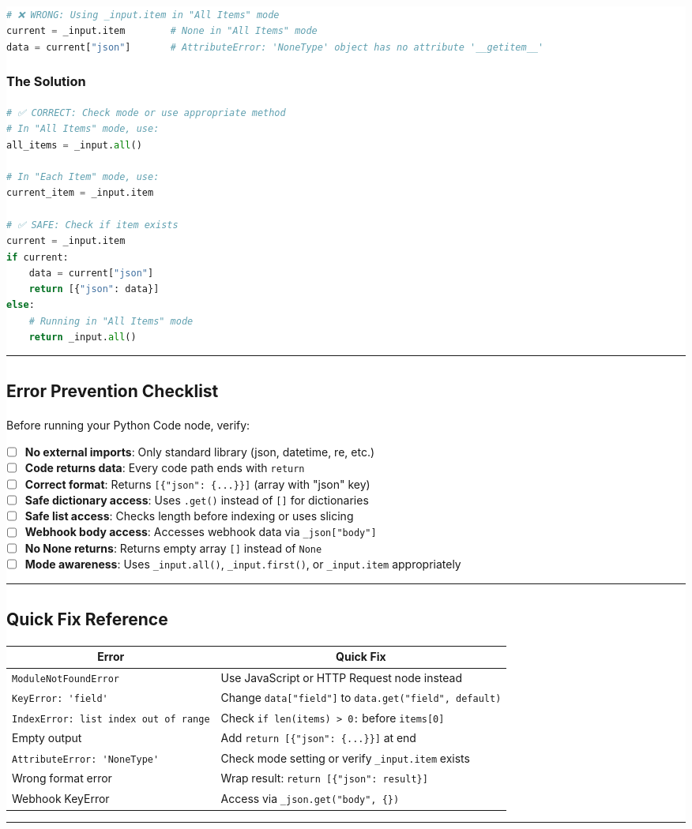 ```python
# ❌ WRONG: Using _input.item in "All Items" mode
current = _input.item        # None in "All Items" mode
data = current["json"]       # AttributeError: 'NoneType' object has no attribute '__getitem__'
```

### The Solution

```python
# ✅ CORRECT: Check mode or use appropriate method
# In "All Items" mode, use:
all_items = _input.all()

# In "Each Item" mode, use:
current_item = _input.item

# ✅ SAFE: Check if item exists
current = _input.item
if current:
    data = current["json"]
    return [{"json": data}]
else:
    # Running in "All Items" mode
    return _input.all()
```

---

## Error Prevention Checklist

Before running your Python Code node, verify:

- [ ] **No external imports**: Only standard library (json, datetime, re, etc.)
- [ ] **Code returns data**: Every code path ends with `return`
- [ ] **Correct format**: Returns `[{"json": {...}}]` (array with "json" key)
- [ ] **Safe dictionary access**: Uses `.get()` instead of `[]` for dictionaries
- [ ] **Safe list access**: Checks length before indexing or uses slicing
- [ ] **Webhook body access**: Accesses webhook data via `_json["body"]`
- [ ] **No None returns**: Returns empty array `[]` instead of `None`
- [ ] **Mode awareness**: Uses `_input.all()`, `_input.first()`, or `_input.item` appropriately

---

## Quick Fix Reference

| Error | Quick Fix |
|-------|-----------|
| `ModuleNotFoundError` | Use JavaScript or HTTP Request node instead |
| `KeyError: 'field'` | Change `data["field"]` to `data.get("field", default)` |
| `IndexError: list index out of range` | Check `if len(items) > 0:` before `items[0]` |
| Empty output | Add `return [{"json": {...}}]` at end |
| `AttributeError: 'NoneType'` | Check mode setting or verify `_input.item` exists |
| Wrong format error | Wrap result: `return [{"json": result}]` |
| Webhook KeyError | Access via `_json.get("body", {})` |

---
